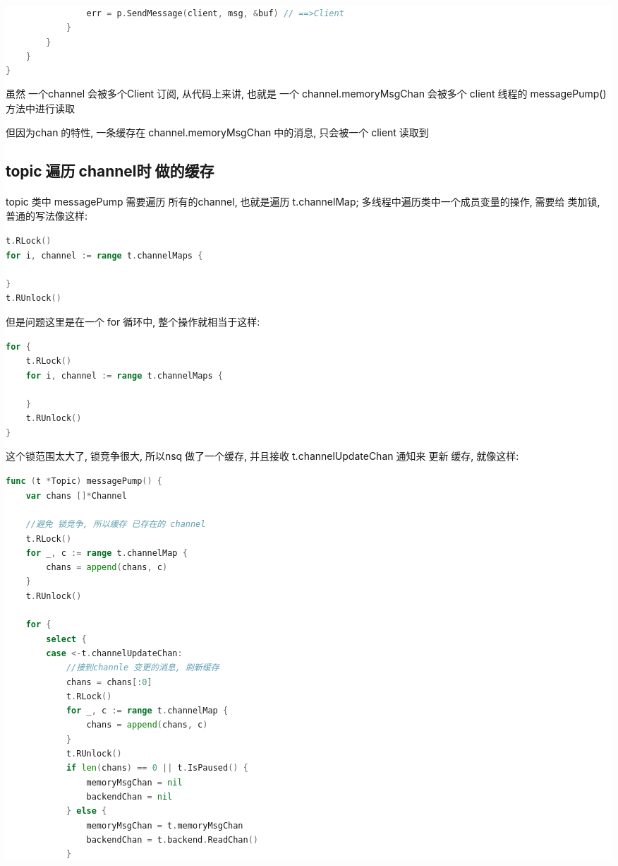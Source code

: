 ```go
				err = p.SendMessage(client, msg, &buf) // ==>Client
			}
		}
	}
}

```

虽然 一个channel 会被多个Client 订阅, 从代码上来讲, 也就是 一个 channel.memoryMsgChan 会被多个 client 线程的 messagePump() 方法中进行读取

但因为chan 的特性, 一条缓存在 channel.memoryMsgChan 中的消息, 只会被一个 client 读取到

## topic 遍历 channel时 做的缓存

topic 类中 messagePump 需要遍历 所有的channel, 也就是遍历 t.channelMap; 多线程中遍历类中一个成员变量的操作, 需要给 类加锁, 普通的写法像这样:

```go
t.RLock()
for i, channel := range t.channelMaps {

}
t.RUnlock()
```

但是问题这里是在一个 for 循环中, 整个操作就相当于这样:

```go
for {
	t.RLock()
	for i, channel := range t.channelMaps {

	}
	t.RUnlock()
}
```

这个锁范围太大了, 锁竞争很大, 所以nsq 做了一个缓存, 并且接收 t.channelUpdateChan 通知来 更新 缓存, 就像这样:

```go
func (t *Topic) messagePump() {
	var chans []*Channel

	//避免 锁竞争, 所以缓存 已存在的 channel
	t.RLock()
	for _, c := range t.channelMap {
		chans = append(chans, c)
	}
	t.RUnlock()

	for {
		select {
		case <-t.channelUpdateChan:
			//接到channle 变更的消息, 刷新缓存
			chans = chans[:0]
			t.RLock()
			for _, c := range t.channelMap {
				chans = append(chans, c)
			}
			t.RUnlock()
			if len(chans) == 0 || t.IsPaused() {
				memoryMsgChan = nil
				backendChan = nil
			} else {
				memoryMsgChan = t.memoryMsgChan
				backendChan = t.backend.ReadChan()
			}
```